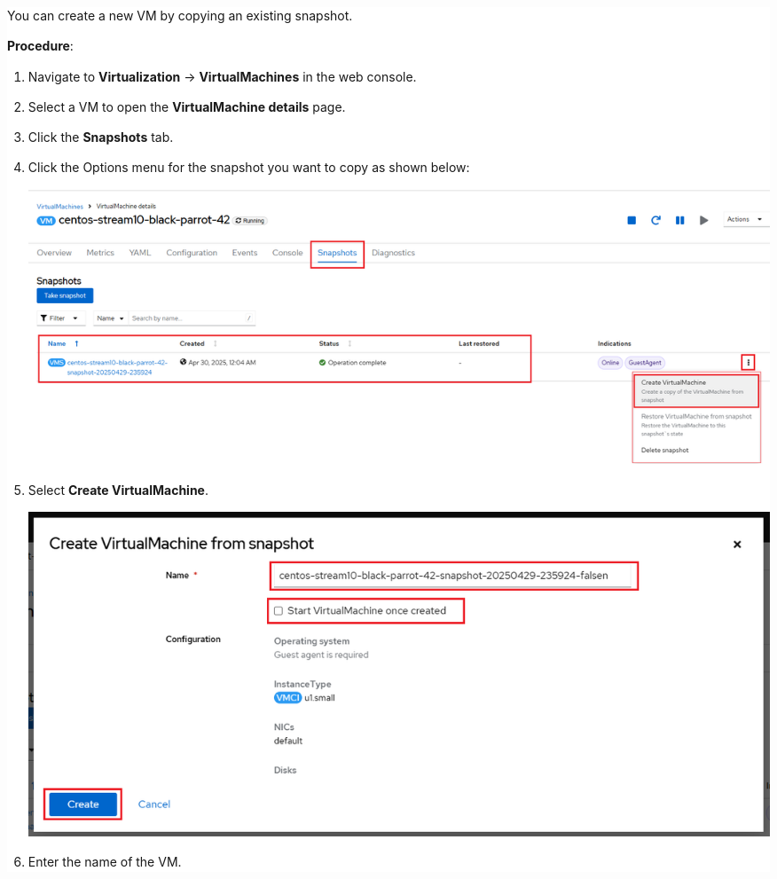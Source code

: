 You can create a new VM by copying an existing snapshot.

**Procedure**:

1. Navigate to **Virtualization** -> **VirtualMachines** in the web console.

2. Select a VM to open the **VirtualMachine details** page.

3. Click the **Snapshots** tab.

4. Click the Options menu for the snapshot you want to copy as shown below:

    ![Create VM Actions](images/create-snapshot-actions.png)

5. Select **Create VirtualMachine**.

    ![Create VM Popup](images/create-vm-popup.png)

6. Enter the name of the VM.
